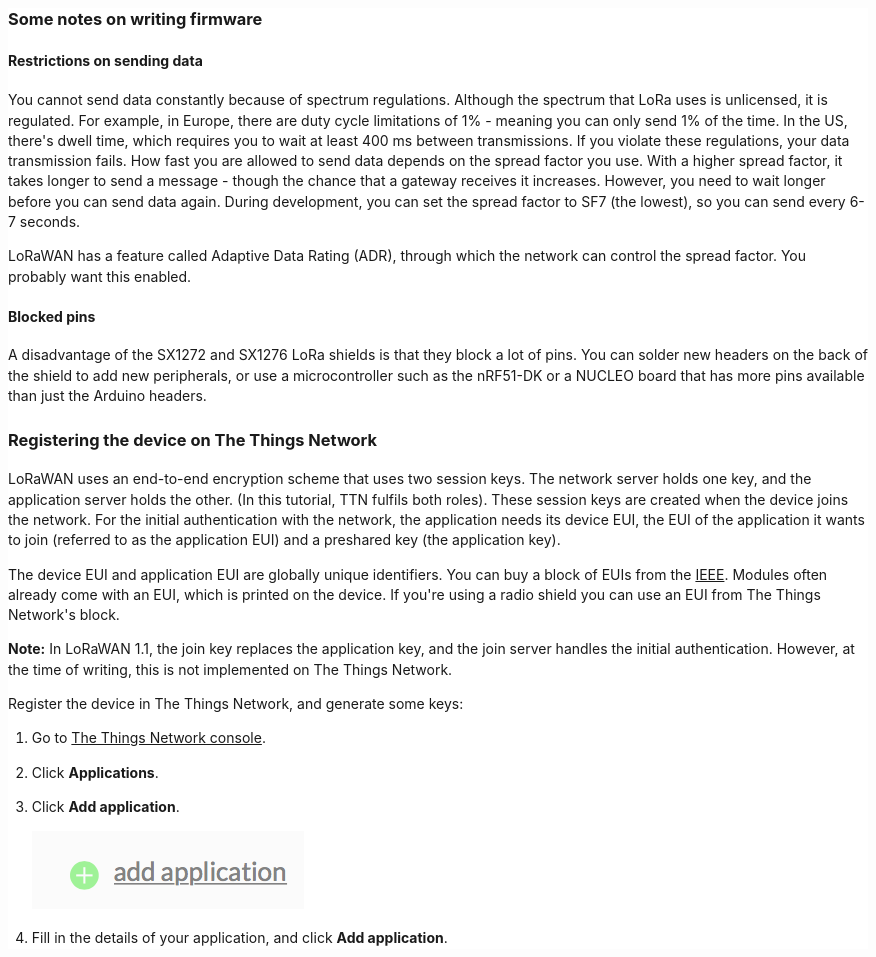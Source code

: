 ### Some notes on writing firmware

#### Restrictions on sending data

You cannot send data constantly because of spectrum regulations. Although the spectrum that LoRa uses is unlicensed, it is regulated. For example, in Europe, there are duty cycle limitations of 1% - meaning you can only send 1% of the time. In the US, there's dwell time, which requires you to wait at least 400 ms between transmissions. If you violate these regulations, your data transmission fails. How fast you are allowed to send data depends on the spread factor you use. With a higher spread factor, it takes longer to send a message - though the chance that a gateway receives it increases. However, you need to wait longer before you can send data again. During development, you can set the spread factor to SF7 (the lowest), so you can send every 6-7 seconds.

LoRaWAN has a feature called Adaptive Data Rating (ADR), through which the network can control the spread factor. You probably want this enabled.

#### Blocked pins

A disadvantage of the SX1272 and SX1276 LoRa shields is that they block a lot of pins. You can solder new headers on the back of the shield to add new peripherals, or use a microcontroller such as the nRF51-DK or a NUCLEO board that has more pins available than just the Arduino headers.

### Registering the device on The Things Network

LoRaWAN uses an end-to-end encryption scheme that uses two session keys. The network server holds one key, and the application server holds the other. (In this tutorial, TTN fulfils both roles). These session keys are created when the device joins the network. For the initial authentication with the network, the application needs its device EUI, the EUI of the application it wants to join (referred to as the application EUI) and a preshared key (the application key).

The device EUI and application EUI are globally unique identifiers. You can buy a block of EUIs from the [IEEE](http://standards.ieee.org/develop/regauth/tut/eui.pdf). Modules often already come with an EUI, which is printed on the device. If you're using a radio shield you can use an EUI from The Things Network's block.

<span class="notes">**Note:** In LoRaWAN 1.1, the join key replaces the application key, and the join server handles the initial authentication. However, at the time of writing, this is not implemented on The Things Network.</span>

Register the device in The Things Network, and generate some keys:

1. Go to [The Things Network console](https://console.thethingsnetwork.org).
1. Click **Applications**.
1. Click **Add application**.

    <span class="images">![](../../../images/ttn8.png)</span>

1. Fill in the details of your application, and click **Add application**.
